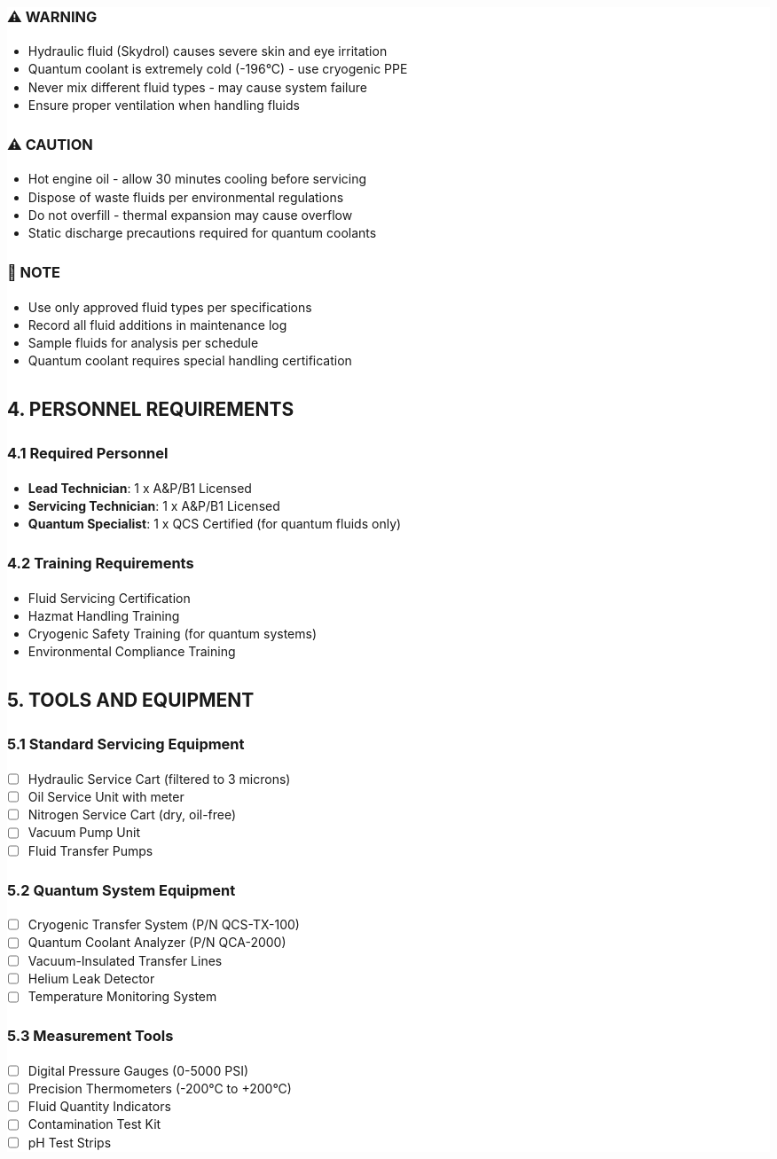 ### ⚠️ WARNING
- Hydraulic fluid (Skydrol) causes severe skin and eye irritation
- Quantum coolant is extremely cold (-196°C) - use cryogenic PPE
- Never mix different fluid types - may cause system failure
- Ensure proper ventilation when handling fluids

### ⚠️ CAUTION
- Hot engine oil - allow 30 minutes cooling before servicing
- Dispose of waste fluids per environmental regulations
- Do not overfill - thermal expansion may cause overflow
- Static discharge precautions required for quantum coolants

### 📌 NOTE
- Use only approved fluid types per specifications
- Record all fluid additions in maintenance log
- Sample fluids for analysis per schedule
- Quantum coolant requires special handling certification

## 4. PERSONNEL REQUIREMENTS

### 4.1 Required Personnel
- **Lead Technician**: 1 x A&P/B1 Licensed
- **Servicing Technician**: 1 x A&P/B1 Licensed
- **Quantum Specialist**: 1 x QCS Certified (for quantum fluids only)

### 4.2 Training Requirements
- Fluid Servicing Certification
- Hazmat Handling Training
- Cryogenic Safety Training (for quantum systems)
- Environmental Compliance Training

## 5. TOOLS AND EQUIPMENT

### 5.1 Standard Servicing Equipment
- [ ] Hydraulic Service Cart (filtered to 3 microns)
- [ ] Oil Service Unit with meter
- [ ] Nitrogen Service Cart (dry, oil-free)
- [ ] Vacuum Pump Unit
- [ ] Fluid Transfer Pumps

### 5.2 Quantum System Equipment
- [ ] Cryogenic Transfer System (P/N QCS-TX-100)
- [ ] Quantum Coolant Analyzer (P/N QCA-2000)
- [ ] Vacuum-Insulated Transfer Lines
- [ ] Helium Leak Detector
- [ ] Temperature Monitoring System

### 5.3 Measurement Tools
- [ ] Digital Pressure Gauges (0-5000 PSI)
- [ ] Precision Thermometers (-200°C to +200°C)
- [ ] Fluid Quantity Indicators
- [ ] Contamination Test Kit
- [ ] pH Test Strips

